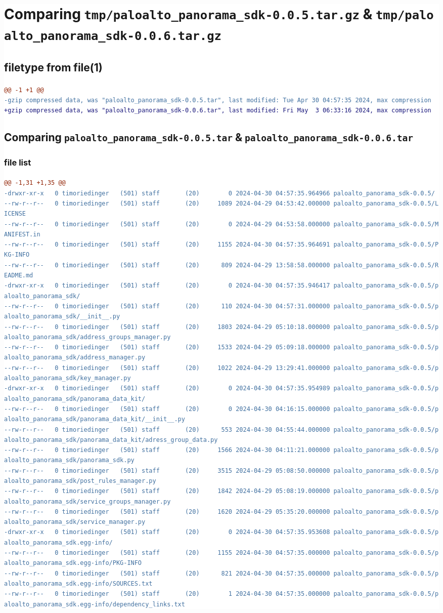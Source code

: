 # Comparing `tmp/paloalto_panorama_sdk-0.0.5.tar.gz` & `tmp/paloalto_panorama_sdk-0.0.6.tar.gz`

## filetype from file(1)

```diff
@@ -1 +1 @@
-gzip compressed data, was "paloalto_panorama_sdk-0.0.5.tar", last modified: Tue Apr 30 04:57:35 2024, max compression
+gzip compressed data, was "paloalto_panorama_sdk-0.0.6.tar", last modified: Fri May  3 06:33:16 2024, max compression
```

## Comparing `paloalto_panorama_sdk-0.0.5.tar` & `paloalto_panorama_sdk-0.0.6.tar`

### file list

```diff
@@ -1,31 +1,35 @@
-drwxr-xr-x   0 timoriedinger   (501) staff       (20)        0 2024-04-30 04:57:35.964966 paloalto_panorama_sdk-0.0.5/
--rw-r--r--   0 timoriedinger   (501) staff       (20)     1089 2024-04-29 04:53:42.000000 paloalto_panorama_sdk-0.0.5/LICENSE
--rw-r--r--   0 timoriedinger   (501) staff       (20)        0 2024-04-29 04:53:58.000000 paloalto_panorama_sdk-0.0.5/MANIFEST.in
--rw-r--r--   0 timoriedinger   (501) staff       (20)     1155 2024-04-30 04:57:35.964691 paloalto_panorama_sdk-0.0.5/PKG-INFO
--rw-r--r--   0 timoriedinger   (501) staff       (20)      809 2024-04-29 13:58:58.000000 paloalto_panorama_sdk-0.0.5/README.md
-drwxr-xr-x   0 timoriedinger   (501) staff       (20)        0 2024-04-30 04:57:35.946417 paloalto_panorama_sdk-0.0.5/paloalto_panorama_sdk/
--rw-r--r--   0 timoriedinger   (501) staff       (20)      110 2024-04-30 04:57:31.000000 paloalto_panorama_sdk-0.0.5/paloalto_panorama_sdk/__init__.py
--rw-r--r--   0 timoriedinger   (501) staff       (20)     1803 2024-04-29 05:10:18.000000 paloalto_panorama_sdk-0.0.5/paloalto_panorama_sdk/address_groups_manager.py
--rw-r--r--   0 timoriedinger   (501) staff       (20)     1533 2024-04-29 05:09:18.000000 paloalto_panorama_sdk-0.0.5/paloalto_panorama_sdk/address_manager.py
--rw-r--r--   0 timoriedinger   (501) staff       (20)     1022 2024-04-29 13:29:41.000000 paloalto_panorama_sdk-0.0.5/paloalto_panorama_sdk/key_manager.py
-drwxr-xr-x   0 timoriedinger   (501) staff       (20)        0 2024-04-30 04:57:35.954989 paloalto_panorama_sdk-0.0.5/paloalto_panorama_sdk/panorama_data_kit/
--rw-r--r--   0 timoriedinger   (501) staff       (20)        0 2024-04-30 04:16:15.000000 paloalto_panorama_sdk-0.0.5/paloalto_panorama_sdk/panorama_data_kit/__init__.py
--rw-r--r--   0 timoriedinger   (501) staff       (20)      553 2024-04-30 04:55:44.000000 paloalto_panorama_sdk-0.0.5/paloalto_panorama_sdk/panorama_data_kit/adress_group_data.py
--rw-r--r--   0 timoriedinger   (501) staff       (20)     1566 2024-04-30 04:11:21.000000 paloalto_panorama_sdk-0.0.5/paloalto_panorama_sdk/panorama_sdk.py
--rw-r--r--   0 timoriedinger   (501) staff       (20)     3515 2024-04-29 05:08:50.000000 paloalto_panorama_sdk-0.0.5/paloalto_panorama_sdk/post_rules_manager.py
--rw-r--r--   0 timoriedinger   (501) staff       (20)     1842 2024-04-29 05:08:19.000000 paloalto_panorama_sdk-0.0.5/paloalto_panorama_sdk/service_groups_manager.py
--rw-r--r--   0 timoriedinger   (501) staff       (20)     1620 2024-04-29 05:35:20.000000 paloalto_panorama_sdk-0.0.5/paloalto_panorama_sdk/service_manager.py
-drwxr-xr-x   0 timoriedinger   (501) staff       (20)        0 2024-04-30 04:57:35.953608 paloalto_panorama_sdk-0.0.5/paloalto_panorama_sdk.egg-info/
--rw-r--r--   0 timoriedinger   (501) staff       (20)     1155 2024-04-30 04:57:35.000000 paloalto_panorama_sdk-0.0.5/paloalto_panorama_sdk.egg-info/PKG-INFO
--rw-r--r--   0 timoriedinger   (501) staff       (20)      821 2024-04-30 04:57:35.000000 paloalto_panorama_sdk-0.0.5/paloalto_panorama_sdk.egg-info/SOURCES.txt
--rw-r--r--   0 timoriedinger   (501) staff       (20)        1 2024-04-30 04:57:35.000000 paloalto_panorama_sdk-0.0.5/paloalto_panorama_sdk.egg-info/dependency_links.txt
```